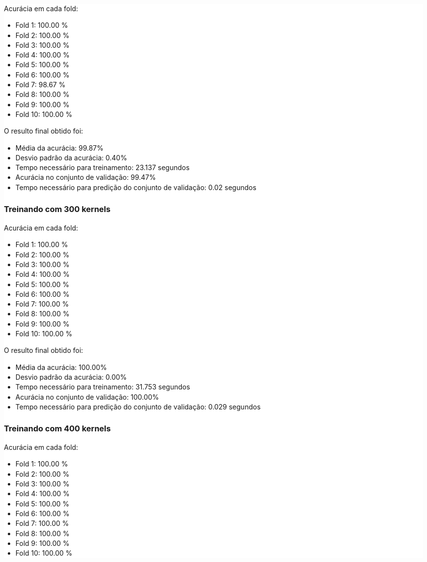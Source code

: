 Acurácia em cada fold:

- Fold 1: 100.00 %
- Fold 2: 100.00 %
- Fold 3: 100.00 %
- Fold 4: 100.00 %
- Fold 5: 100.00 %
- Fold 6: 100.00 %
- Fold 7:  98.67 %
- Fold 8: 100.00 %
- Fold 9: 100.00 %
- Fold 10: 100.00 %

O resulto final obtido foi:

- Média da acurácia: 99.87%
- Desvio padrão da acurácia: 0.40%
- Tempo necessário para treinamento: 23.137 segundos
- Acurácia no conjunto de validação: 99.47%
- Tempo necessário para predição do conjunto de validação: 0.02 segundos

### Treinando com 300 kernels

Acurácia em cada fold:

- Fold 1: 100.00 %
- Fold 2: 100.00 %
- Fold 3: 100.00 %
- Fold 4: 100.00 %
- Fold 5: 100.00 %
- Fold 6: 100.00 %
- Fold 7: 100.00 %
- Fold 8: 100.00 %
- Fold 9: 100.00 %
- Fold 10: 100.00 %

O resulto final obtido foi:

- Média da acurácia: 100.00%
- Desvio padrão da acurácia: 0.00%
- Tempo necessário para treinamento: 31.753 segundos
- Acurácia no conjunto de validação: 100.00%
- Tempo necessário para predição do conjunto de validação: 0.029 segundos

### Treinando com 400 kernels

Acurácia em cada fold:

- Fold 1: 100.00 %
- Fold 2: 100.00 %
- Fold 3: 100.00 %
- Fold 4: 100.00 %
- Fold 5: 100.00 %
- Fold 6: 100.00 %
- Fold 7: 100.00 %
- Fold 8: 100.00 %
- Fold 9: 100.00 %
- Fold 10: 100.00 %
